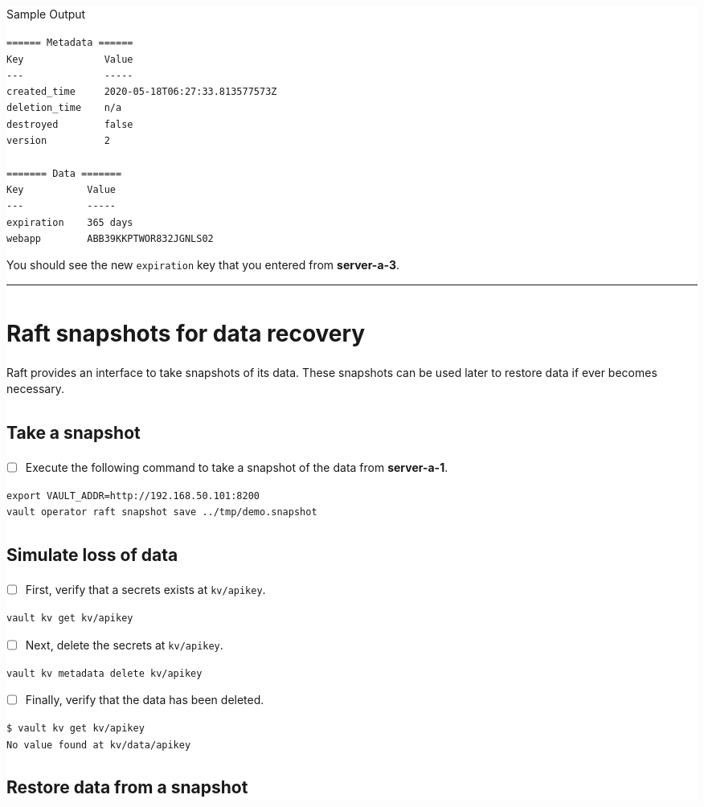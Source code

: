 Sample Output
```
====== Metadata ======
Key              Value
---              -----
created_time     2020-05-18T06:27:33.813577573Z
deletion_time    n/a
destroyed        false
version          2

======= Data =======
Key           Value
---           -----
expiration    365 days
webapp        ABB39KKPTWOR832JGNLS02
```

You should see the new `expiration`  key that you entered from **server-a-3**.

- - - -

# Raft snapshots for data recovery

Raft provides an interface to take snapshots of its data. These snapshots can be used later to restore data if ever becomes necessary.

## Take a snapshot

- [ ] Execute the following command to take a snapshot of the data from **server-a-1**.

```
export VAULT_ADDR=http://192.168.50.101:8200
vault operator raft snapshot save ../tmp/demo.snapshot
```

## Simulate loss of data

- [ ] First, verify that a secrets exists at `kv/apikey`.

```
vault kv get kv/apikey
```

- [ ] Next, delete the secrets at `kv/apikey`.

```
vault kv metadata delete kv/apikey
```

- [ ] Finally, verify that the data has been deleted.
```
$ vault kv get kv/apikey
No value found at kv/data/apikey
```

## Restore data from a snapshot
